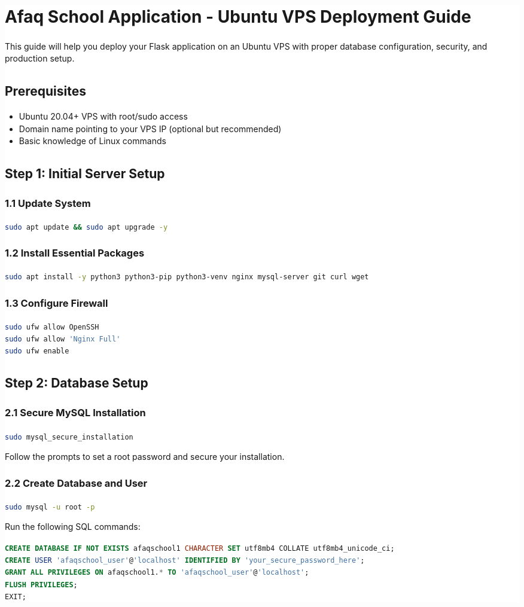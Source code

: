 # Afaq School Application - Ubuntu VPS Deployment Guide

This guide will help you deploy your Flask application on an Ubuntu VPS with proper database configuration, security, and production setup.

## Prerequisites

- Ubuntu 20.04+ VPS with root/sudo access
- Domain name pointing to your VPS IP (optional but recommended)
- Basic knowledge of Linux commands

## Step 1: Initial Server Setup

### 1.1 Update System
```bash
sudo apt update && sudo apt upgrade -y
```

### 1.2 Install Essential Packages
```bash
sudo apt install -y python3 python3-pip python3-venv nginx mysql-server git curl wget
```

### 1.3 Configure Firewall
```bash
sudo ufw allow OpenSSH
sudo ufw allow 'Nginx Full'
sudo ufw enable
```

## Step 2: Database Setup

### 2.1 Secure MySQL Installation
```bash
sudo mysql_secure_installation
```
Follow the prompts to set a root password and secure your installation.

### 2.2 Create Database and User
```bash
sudo mysql -u root -p
```

Run the following SQL commands:
```sql
CREATE DATABASE IF NOT EXISTS afaqschool1 CHARACTER SET utf8mb4 COLLATE utf8mb4_unicode_ci;
CREATE USER 'afaqschool_user'@'localhost' IDENTIFIED BY 'your_secure_password_here';
GRANT ALL PRIVILEGES ON afaqschool1.* TO 'afaqschool_user'@'localhost';
FLUSH PRIVILEGES;
EXIT;
```
